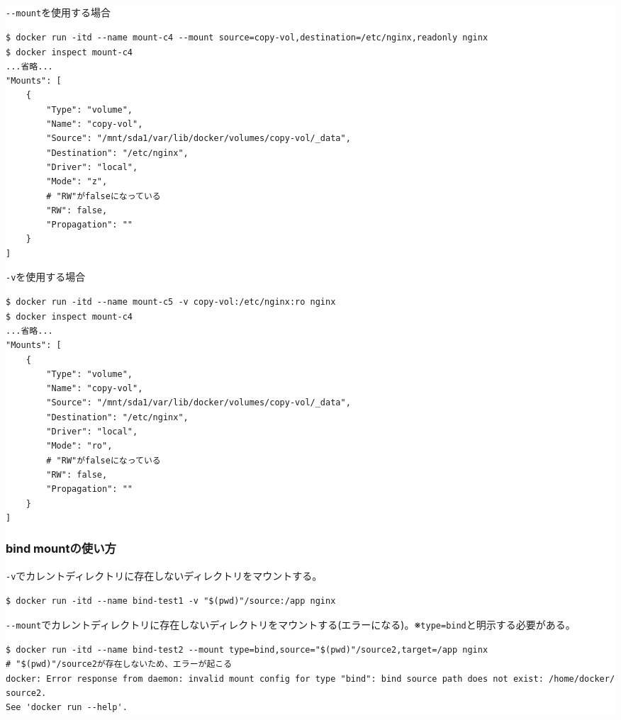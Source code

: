 `--mount`を使用する場合

```shell
$ docker run -itd --name mount-c4 --mount source=copy-vol,destination=/etc/nginx,readonly nginx
$ docker inspect mount-c4
...省略...
"Mounts": [
    {
        "Type": "volume",
        "Name": "copy-vol",
        "Source": "/mnt/sda1/var/lib/docker/volumes/copy-vol/_data",
        "Destination": "/etc/nginx",
        "Driver": "local",
        "Mode": "z",
        # "RW"がfalseになっている
        "RW": false,
        "Propagation": ""
    }
]
```

`-v`を使用する場合

```shell
$ docker run -itd --name mount-c5 -v copy-vol:/etc/nginx:ro nginx
$ docker inspect mount-c4
...省略...
"Mounts": [
    {
        "Type": "volume",
        "Name": "copy-vol",
        "Source": "/mnt/sda1/var/lib/docker/volumes/copy-vol/_data",
        "Destination": "/etc/nginx",
        "Driver": "local",
        "Mode": "ro",
        # "RW"がfalseになっている
        "RW": false,
        "Propagation": ""
    }
]
```

### bind mountの使い方

`-v`でカレントディレクトリに存在しないディレクトリをマウントする。

```shell
$ docker run -itd --name bind-test1 -v "$(pwd)"/source:/app nginx
```

`--mount`でカレントディレクトリに存在しないディレクトリをマウントする(エラーになる)。※`type=bind`と明示する必要がある。

```shell
$ docker run -itd --name bind-test2 --mount type=bind,source="$(pwd)"/source2,target=/app nginx
# "$(pwd)"/source2が存在しないため、エラーが起こる
docker: Error response from daemon: invalid mount config for type "bind": bind source path does not exist: /home/docker/source2.
See 'docker run --help'.
```
